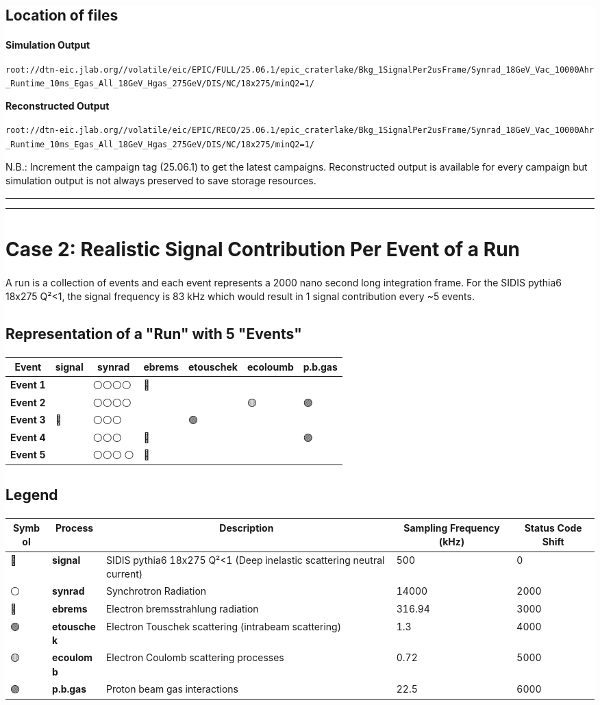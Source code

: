 ## Location of files

**Simulation Output** 

```
root://dtn-eic.jlab.org//volatile/eic/EPIC/FULL/25.06.1/epic_craterlake/Bkg_1SignalPer2usFrame/Synrad_18GeV_Vac_10000Ahr_Runtime_10ms_Egas_All_18GeV_Hgas_275GeV/DIS/NC/18x275/minQ2=1/
```

**Reconstructed Output**

```
root://dtn-eic.jlab.org//volatile/eic/EPIC/RECO/25.06.1/epic_craterlake/Bkg_1SignalPer2usFrame/Synrad_18GeV_Vac_10000Ahr_Runtime_10ms_Egas_All_18GeV_Hgas_275GeV/DIS/NC/18x275/minQ2=1/
```

N.B.: Increment the campaign tag (25.06.1) to get the latest campaigns. Reconstructed output is available for every campaign but simulation output is not always preserved to save storage resources.

---


---
# Case 2: Realistic Signal Contribution Per Event of a Run

A run is a collection of events and each event represents a 2000 nano second long integration frame. For the SIDIS pythia6 18x275 Q²<1, the signal frequency is 83 kHz which would result in 1 signal contribution every ~5 events.

## Representation of a "Run" with 5 "Events"

| **Event**   | **signal**   | **synrad** | **ebrems** | **etouschek** | **ecoloumb** | **p.b.gas**|
| ----------- | -----------  | -----------| ---------  | ------------  | -----------  | -----------  | 
| **Event 1** |            | ⚪⚪⚪⚪ | 🔵      |               |              |            |
| **Event 2** |            | ⚪⚪⚪⚪ |         |               | 🟡           |  🟣          | 
| **Event 3** | 🔴           | ⚪⚪⚪   |       |     🟢        |              |            |
| **Event 4** |            | ⚪⚪⚪    | 🔵        |               |               |  🟣          | 
| **Event 5** |            | ⚪⚪⚪ ⚪   | 🔵      |               |               |            | 

## Legend

| Symbol | Process | Description | Sampling Frequency (kHz) | Status Code Shift |
|--------|---------|-------------| ------------------| --------------------- |
| 🔴 | **signal** | SIDIS pythia6 18x275 Q²<1 (Deep inelastic scattering neutral current)  | 500 | 0
| ⚪ | **synrad**  | Synchrotron Radiation  | 14000 | 2000
| 🔵 | **ebrems** | Electron bremsstrahlung radiation | 316.94 | 3000
| 🟢 | **etouschek** | Electron Touschek scattering (intrabeam scattering) | 1.3 | 4000
| 🟡 | **ecoulomb** | Electron Coulomb scattering processes | 0.72 | 5000
| 🟣 | **p.b.gas** | Proton beam gas interactions | 22.5 | 6000
